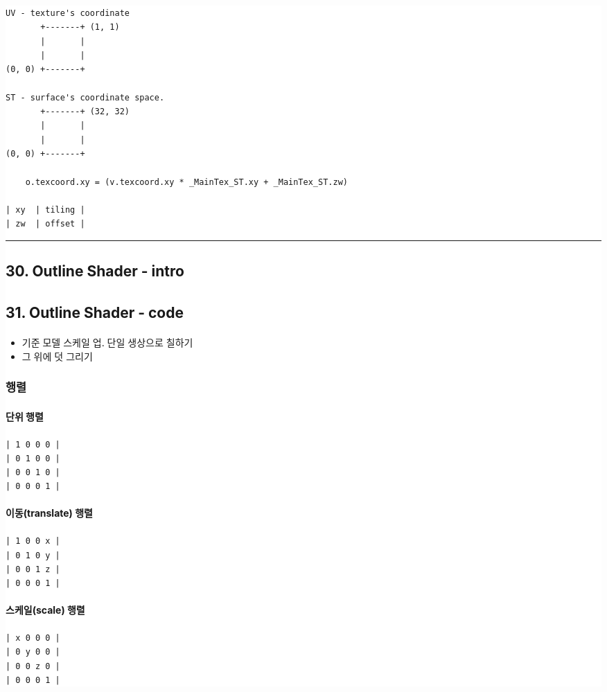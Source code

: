 ``` ref
UV - texture's coordinate
       +-------+ (1, 1)
       |       |
       |       |
(0, 0) +-------+

ST - surface's coordinate space.
       +-------+ (32, 32)
       |       |
       |       |
(0, 0) +-------+

    o.texcoord.xy = (v.texcoord.xy * _MainTex_ST.xy + _MainTex_ST.zw)

| xy  | tiling |
| zw  | offset |
```

----------------------------------------------------------------

## 30. Outline Shader - intro

## 31. Outline Shader - code

- 기준 모델 스케일 업. 단일 생상으로 칠하기
- 그 위에 덧 그리기

### 행렬

#### 단위 행렬

``` ref
| 1 0 0 0 |
| 0 1 0 0 |
| 0 0 1 0 |
| 0 0 0 1 |
```

#### 이동(translate) 행렬

``` ref
| 1 0 0 x |
| 0 1 0 y |
| 0 0 1 z |
| 0 0 0 1 |
```

#### 스케일(scale) 행렬

``` ref
| x 0 0 0 |
| 0 y 0 0 |
| 0 0 z 0 |
| 0 0 0 1 |
```
